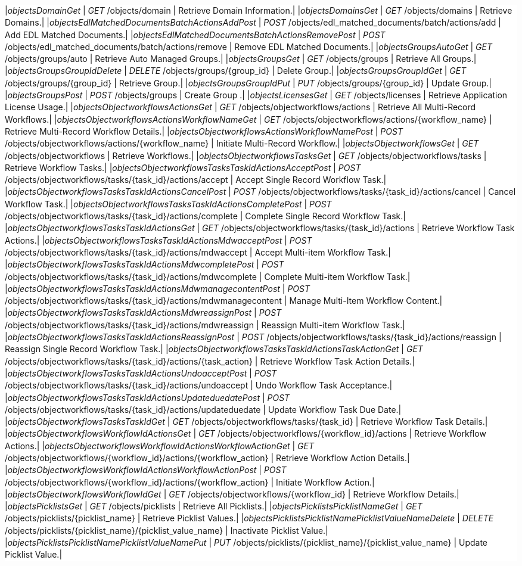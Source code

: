 |*objectsDomainGet* | *GET* /objects/domain | Retrieve Domain Information.|
|*objectsDomainsGet* | *GET* /objects/domains | Retrieve Domains.|
|*objectsEdlMatchedDocumentsBatchActionsAddPost* | *POST* /objects/edl_matched_documents/batch/actions/add | Add EDL Matched Documents.|
|*objectsEdlMatchedDocumentsBatchActionsRemovePost* | *POST* /objects/edl_matched_documents/batch/actions/remove | Remove EDL Matched Documents.|
|*objectsGroupsAutoGet* | *GET* /objects/groups/auto | Retrieve Auto Managed Groups.|
|*objectsGroupsGet* | *GET* /objects/groups | Retrieve All Groups.|
|*objectsGroupsGroupIdDelete* | *DELETE* /objects/groups/{group_id} | Delete Group.|
|*objectsGroupsGroupIdGet* | *GET* /objects/groups/{group_id} | Retrieve Group.|
|*objectsGroupsGroupIdPut* | *PUT* /objects/groups/{group_id} | Update Group.|
|*objectsGroupsPost* | *POST* /objects/groups | Create Group .|
|*objectsLicensesGet* | *GET* /objects/licenses | Retrieve Application License Usage.|
|*objectsObjectworkflowsActionsGet* | *GET* /objects/objectworkflows/actions | Retrieve All Multi-Record Workflows.|
|*objectsObjectworkflowsActionsWorkflowNameGet* | *GET* /objects/objectworkflows/actions/{workflow_name} | Retrieve Multi-Record Workflow Details.|
|*objectsObjectworkflowsActionsWorkflowNamePost* | *POST* /objects/objectworkflows/actions/{workflow_name} | Initiate Multi-Record Workflow.|
|*objectsObjectworkflowsGet* | *GET* /objects/objectworkflows | Retrieve Workflows.|
|*objectsObjectworkflowsTasksGet* | *GET* /objects/objectworkflows/tasks | Retrieve Workflow Tasks.|
|*objectsObjectworkflowsTasksTaskIdActionsAcceptPost* | *POST* /objects/objectworkflows/tasks/{task_id}/actions/accept | Accept Single Record Workflow Task.|
|*objectsObjectworkflowsTasksTaskIdActionsCancelPost* | *POST* /objects/objectworkflows/tasks/{task_id}/actions/cancel | Cancel Workflow Task.|
|*objectsObjectworkflowsTasksTaskIdActionsCompletePost* | *POST* /objects/objectworkflows/tasks/{task_id}/actions/complete | Complete Single Record Workflow Task.|
|*objectsObjectworkflowsTasksTaskIdActionsGet* | *GET* /objects/objectworkflows/tasks/{task_id}/actions | Retrieve Workflow Task Actions.|
|*objectsObjectworkflowsTasksTaskIdActionsMdwacceptPost* | *POST* /objects/objectworkflows/tasks/{task_id}/actions/mdwaccept | Accept Multi-item Workflow Task.|
|*objectsObjectworkflowsTasksTaskIdActionsMdwcompletePost* | *POST* /objects/objectworkflows/tasks/{task_id}/actions/mdwcomplete | Complete Multi-item Workflow Task.|
|*objectsObjectworkflowsTasksTaskIdActionsMdwmanagecontentPost* | *POST* /objects/objectworkflows/tasks/{task_id}/actions/mdwmanagecontent | Manage Multi-Item Workflow Content.|
|*objectsObjectworkflowsTasksTaskIdActionsMdwreassignPost* | *POST* /objects/objectworkflows/tasks/{task_id}/actions/mdwreassign | Reassign Multi-item Workflow Task.|
|*objectsObjectworkflowsTasksTaskIdActionsReassignPost* | *POST* /objects/objectworkflows/tasks/{task_id}/actions/reassign | Reassign Single Record Workflow Task.|
|*objectsObjectworkflowsTasksTaskIdActionsTaskActionGet* | *GET* /objects/objectworkflows/tasks/{task_id}/actions/{task_action} | Retrieve Workflow Task Action Details.|
|*objectsObjectworkflowsTasksTaskIdActionsUndoacceptPost* | *POST* /objects/objectworkflows/tasks/{task_id}/actions/undoaccept | Undo Workflow Task Acceptance.|
|*objectsObjectworkflowsTasksTaskIdActionsUpdateduedatePost* | *POST* /objects/objectworkflows/tasks/{task_id}/actions/updateduedate | Update Workflow Task Due Date.|
|*objectsObjectworkflowsTasksTaskIdGet* | *GET* /objects/objectworkflows/tasks/{task_id} | Retrieve Workflow Task Details.|
|*objectsObjectworkflowsWorkflowIdActionsGet* | *GET* /objects/objectworkflows/{workflow_id}/actions | Retrieve Workflow Actions.|
|*objectsObjectworkflowsWorkflowIdActionsWorkflowActionGet* | *GET* /objects/objectworkflows/{workflow_id}/actions/{workflow_action} | Retrieve Workflow Action Details.|
|*objectsObjectworkflowsWorkflowIdActionsWorkflowActionPost* | *POST* /objects/objectworkflows/{workflow_id}/actions/{workflow_action} | Initiate Workflow Action.|
|*objectsObjectworkflowsWorkflowIdGet* | *GET* /objects/objectworkflows/{workflow_id} | Retrieve Workflow Details.|
|*objectsPicklistsGet* | *GET* /objects/picklists | Retrieve All Picklists.|
|*objectsPicklistsPicklistNameGet* | *GET* /objects/picklists/{picklist_name} | Retrieve Picklist Values.|
|*objectsPicklistsPicklistNamePicklistValueNameDelete* | *DELETE* /objects/picklists/{picklist_name}/{picklist_value_name} | Inactivate Picklist Value.|
|*objectsPicklistsPicklistNamePicklistValueNamePut* | *PUT* /objects/picklists/{picklist_name}/{picklist_value_name} | Update Picklist Value.|